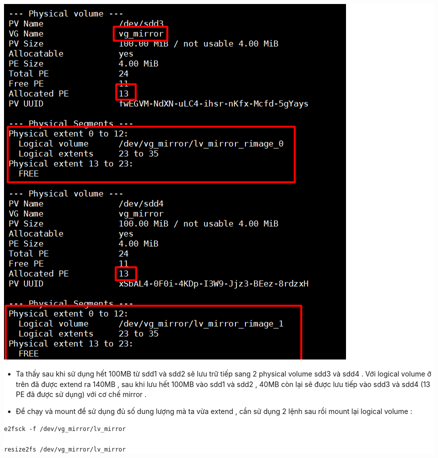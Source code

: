 ![](../img/LV_3.7.png)  

- Ta thấy sau khi sử dụng hết 100MB từ sdd1 và sdd2 sẽ lưu trữ tiếp sang 2 physical volume sdd3 và sdd4 . Với logical volume ở trên đã được extend ra 140MB , sau khi lưu hết 100MB vào sdd1 và sdd2 , 40MB còn lại sẽ được lưu tiếp vào sdd3 và sdd4 (13 PE đã được sử dụng) với cơ chế mirror .  

- Để chạy và mount để sử dụng đủ số dung lượng mà ta vừa extend , cần sử dụng 2 lệnh sau rồi mount lại logical volume :  
```
e2fsck -f /dev/vg_mirror/lv_mirror

resize2fs /dev/vg_mirror/lv_mirror
```




  

  

